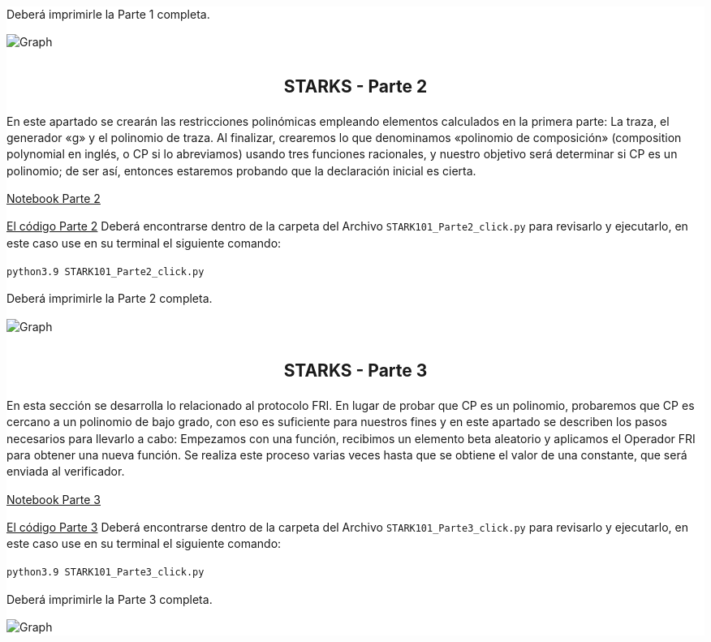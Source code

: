 Deberá imprimirle la Parte 1 completa.

![Graph](/Im%C3%A1genes/Parte1.png)


<div align="center">
    <h2 id="STARKS - Parte 2">STARKS - Parte 2</h2>
</div>

En este apartado se crearán las restricciones polinómicas empleando elementos calculados en la primera parte: La traza, el generador «g» y el polinomio de traza. Al finalizar, crearemos lo que denominamos «polinomio de composición» (composition polynomial en inglés, o CP si lo abreviamos) usando tres funciones racionales, y nuestro objetivo será determinar si CP es un polinomio; de ser así, entonces estaremos probando que la declaración inicial es cierta.

[Notebook Parte 2](https://github.com/Nadai2010/Pioneros-Maths-STARKs-101/blob/master/STARKS101/STARK101_res/STARK101_Parte2_resuelta.ipynb)

[El código Parte 2](https://github.com/Nadai2010/Pioneros-Clase-3-Maths-STARKs-101/blob/master/STARKS101/STARK101_click/STARK101_Parte2_click.py) Deberá encontrarse dentro de la carpeta del Archivo `STARK101_Parte2_click.py` para revisarlo y ejecutarlo, en este caso use en su terminal el siguiente comando:

```bash
python3.9 STARK101_Parte2_click.py
```

Deberá imprimirle la Parte 2 completa.

![Graph](/Im%C3%A1genes/Parte2.png)

<div align="center">
    <h2 id="STARKS - Parte 3">STARKS - Parte 3</h2>
</div>

En esta sección se desarrolla lo relacionado al protocolo FRI. En lugar de probar que CP es un polinomio, probaremos que CP es cercano a un polinomio de bajo grado, con eso es suficiente para nuestros fines y en este apartado se describen los pasos necesarios para llevarlo a cabo: Empezamos con una función, recibimos un elemento beta aleatorio y aplicamos el Operador FRI para obtener una nueva función. Se realiza este proceso varias veces hasta que se obtiene el valor de una constante, que será enviada al verificador.

[Notebook Parte 3](https://github.com/Nadai2010/Pioneros-Maths-STARKs-101/blob/master/STARKS101/STARK101_res/STARK101_Parte3_resuelta.ipynb)

[El código Parte 3](https://github.com/Nadai2010/Pioneros-Clase-3-Maths-STARKs-101/blob/master/STARKS101/STARK101_click/STARK101_Parte3_click.py) Deberá encontrarse dentro de la carpeta del Archivo `STARK101_Parte3_click.py` para revisarlo y ejecutarlo, en este caso use en su terminal el siguiente comando:

```bash
python3.9 STARK101_Parte3_click.py
```

Deberá imprimirle la Parte 3 completa.

![Graph](/Im%C3%A1genes/Parte3.png)
